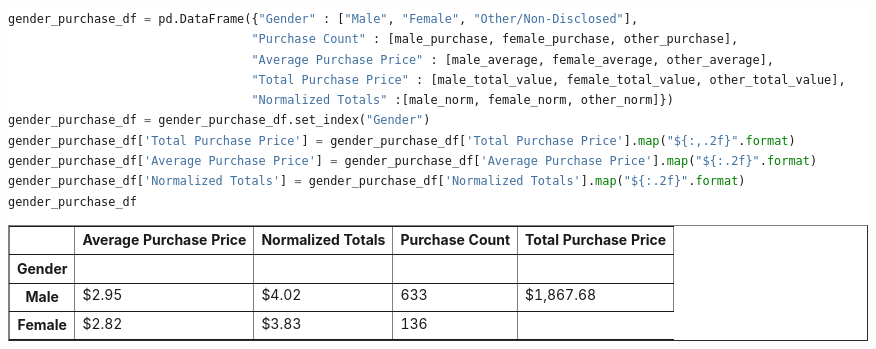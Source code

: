 ```python
gender_purchase_df = pd.DataFrame({"Gender" : ["Male", "Female", "Other/Non-Disclosed"],
                                  "Purchase Count" : [male_purchase, female_purchase, other_purchase],
                                  "Average Purchase Price" : [male_average, female_average, other_average],
                                  "Total Purchase Price" : [male_total_value, female_total_value, other_total_value],
                                  "Normalized Totals" :[male_norm, female_norm, other_norm]})
gender_purchase_df = gender_purchase_df.set_index("Gender")
gender_purchase_df['Total Purchase Price'] = gender_purchase_df['Total Purchase Price'].map("${:,.2f}".format)
gender_purchase_df['Average Purchase Price'] = gender_purchase_df['Average Purchase Price'].map("${:.2f}".format)
gender_purchase_df['Normalized Totals'] = gender_purchase_df['Normalized Totals'].map("${:.2f}".format)
gender_purchase_df

```




<div>
<style scoped>
    .dataframe tbody tr th:only-of-type {
        vertical-align: middle;
    }

    .dataframe tbody tr th {
        vertical-align: top;
    }

    .dataframe thead th {
        text-align: right;
    }
</style>
<table border="1" class="dataframe">
  <thead>
    <tr style="text-align: right;">
      <th></th>
      <th>Average Purchase Price</th>
      <th>Normalized Totals</th>
      <th>Purchase Count</th>
      <th>Total Purchase Price</th>
    </tr>
    <tr>
      <th>Gender</th>
      <th></th>
      <th></th>
      <th></th>
      <th></th>
    </tr>
  </thead>
  <tbody>
    <tr>
      <th>Male</th>
      <td>$2.95</td>
      <td>$4.02</td>
      <td>633</td>
      <td>$1,867.68</td>
    </tr>
    <tr>
      <th>Female</th>
      <td>$2.82</td>
      <td>$3.83</td>
      <td>136</td>